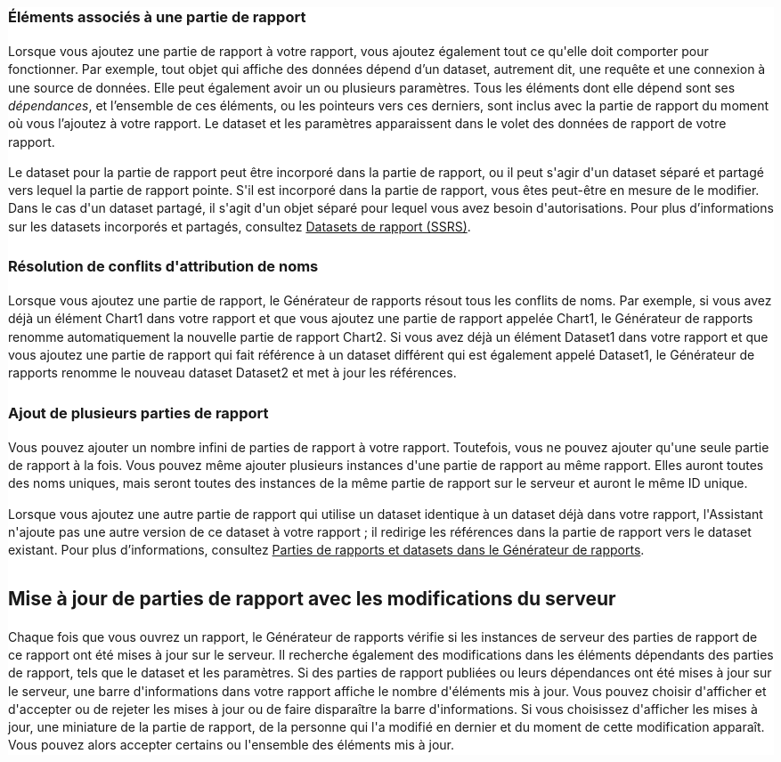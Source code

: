 ### <a name="what-comes-with-a-report-part"></a>Éléments associés à une partie de rapport  
 Lorsque vous ajoutez une partie de rapport à votre rapport, vous ajoutez également tout ce qu'elle doit comporter pour fonctionner. Par exemple, tout objet qui affiche des données dépend d’un dataset, autrement dit, une requête et une connexion à une source de données. Elle peut également avoir un ou plusieurs paramètres. Tous les éléments dont elle dépend sont ses *dépendances*, et l’ensemble de ces éléments, ou les pointeurs vers ces derniers, sont inclus avec la partie de rapport du moment où vous l’ajoutez à votre rapport. Le dataset et les paramètres apparaissent dans le volet des données de rapport de votre rapport.  
  
 Le dataset pour la partie de rapport peut être incorporé dans la partie de rapport, ou il peut s'agir d'un dataset séparé et partagé vers lequel la partie de rapport pointe. S'il est incorporé dans la partie de rapport, vous êtes peut-être en mesure de le modifier. Dans le cas d'un dataset partagé, il s'agit d'un objet séparé pour lequel vous avez besoin d'autorisations. Pour plus d’informations sur les datasets incorporés et partagés, consultez [Datasets de rapport &#40;SSRS&#41;](../../reporting-services/report-data/report-datasets-ssrs.md).  
  
### <a name="resolving-naming-conflicts"></a>Résolution de conflits d'attribution de noms  
 Lorsque vous ajoutez une partie de rapport, le Générateur de rapports résout tous les conflits de noms. Par exemple, si vous avez déjà un élément Chart1 dans votre rapport et que vous ajoutez une partie de rapport appelée Chart1, le Générateur de rapports renomme automatiquement la nouvelle partie de rapport Chart2. Si vous avez déjà un élément Dataset1 dans votre rapport et que vous ajoutez une partie de rapport qui fait référence à un dataset différent qui est également appelé Dataset1, le Générateur de rapports renomme le nouveau dataset Dataset2 et met à jour les références.  
  
### <a name="adding-more-than-one-report-part"></a>Ajout de plusieurs parties de rapport  
 Vous pouvez ajouter un nombre infini de parties de rapport à votre rapport. Toutefois, vous ne pouvez ajouter qu'une seule partie de rapport à la fois. Vous pouvez même ajouter plusieurs instances d'une partie de rapport au même rapport. Elles auront toutes des noms uniques, mais seront toutes des instances de la même partie de rapport sur le serveur et auront le même ID unique.  
  
 Lorsque vous ajoutez une autre partie de rapport qui utilise un dataset identique à un dataset déjà dans votre rapport, l'Assistant n'ajoute pas une autre version de ce dataset à votre rapport ; il redirige les références dans la partie de rapport vers le dataset existant. Pour plus d’informations, consultez [Parties de rapports et datasets dans le Générateur de rapports](../../reporting-services/report-data/report-parts-and-datasets-in-report-builder.md).  
  
  
##  <a name="updating-report-parts-with-changes-from-the-server"></a><a name="UpdatingComponents"></a> Mise à jour de parties de rapport avec les modifications du serveur  
 Chaque fois que vous ouvrez un rapport, le Générateur de rapports vérifie si les instances de serveur des parties de rapport de ce rapport ont été mises à jour sur le serveur. Il recherche également des modifications dans les éléments dépendants des parties de rapport, tels que le dataset et les paramètres. Si des parties de rapport publiées ou leurs dépendances ont été mises à jour sur le serveur, une barre d'informations dans votre rapport affiche le nombre d'éléments mis à jour. Vous pouvez choisir d'afficher et d'accepter ou de rejeter les mises à jour ou de faire disparaître la barre d'informations. Si vous choisissez d'afficher les mises à jour, une miniature de la partie de rapport, de la personne qui l'a modifié en dernier et du moment de cette modification apparaît. Vous pouvez alors accepter certains ou l'ensemble des éléments mis à jour.  
  